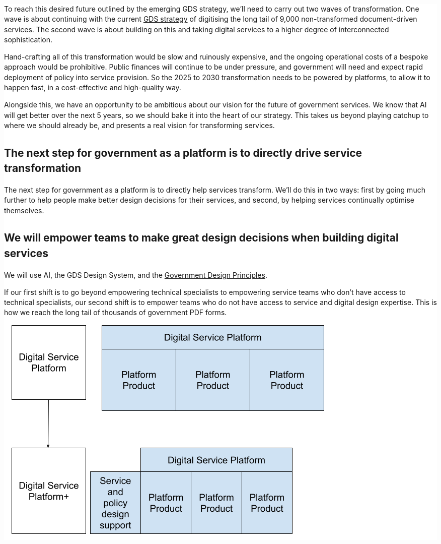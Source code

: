 To reach this desired future outlined by the emerging GDS strategy, we’ll need to carry out two waves of transformation. One wave is about continuing with the current [GDS strategy](https://gds.blog.gov.uk/2021/05/20/government-digital-service-our-strategy-for-2021-2024/) of digitising the long tail of 9,000 non-transformed document-driven services. The second wave is about building on this and taking digital services to a higher degree of interconnected sophistication. 

Hand-crafting all of this transformation would be slow and ruinously expensive, and the ongoing operational costs of a bespoke approach would be prohibitive. Public finances will continue to be under pressure, and government will need and expect rapid deployment of policy into service provision. So the 2025 to 2030 transformation needs to be powered by platforms, to allow it to happen fast, in a cost-effective and high-quality way.

Alongside this, we have an opportunity to be ambitious about our vision for the future of government services. We know that AI will get better over the next 5 years, so we should bake it into the heart of our strategy. This takes us beyond playing catchup to where we should already be, and presents a real vision for transforming services.

## The next step for government as a platform is to directly drive service transformation

The next step for government as a platform is to directly help services transform. We’ll do this in two ways: first by going much further to help people make better design decisions for their services, and second, by helping services continually optimise themselves.

## We will empower teams to make great design decisions when building digital services

We will use AI, the GDS Design System, and the [Government Design Principles](https://www.gov.uk/guidance/government-design-principles).

If our first shift is to go beyond empowering technical specialists to empowering service teams who don’t have access to technical specialists, our second shift is to empower teams who do not have access to service and digital design expertise. This is how we reach the long tail of thousands of government PDF forms.

![Diagram showing the addition of service and policy design support to the Digital Service Platform, helping users make better decisions when creating a service](https://github.com/martinlugton/martinlugton.github.io/blob/main/images/Adding%20service%20and%20policy%20design%20support%20to%20a%20Digital%20Service%20Platform.png?raw=true)

